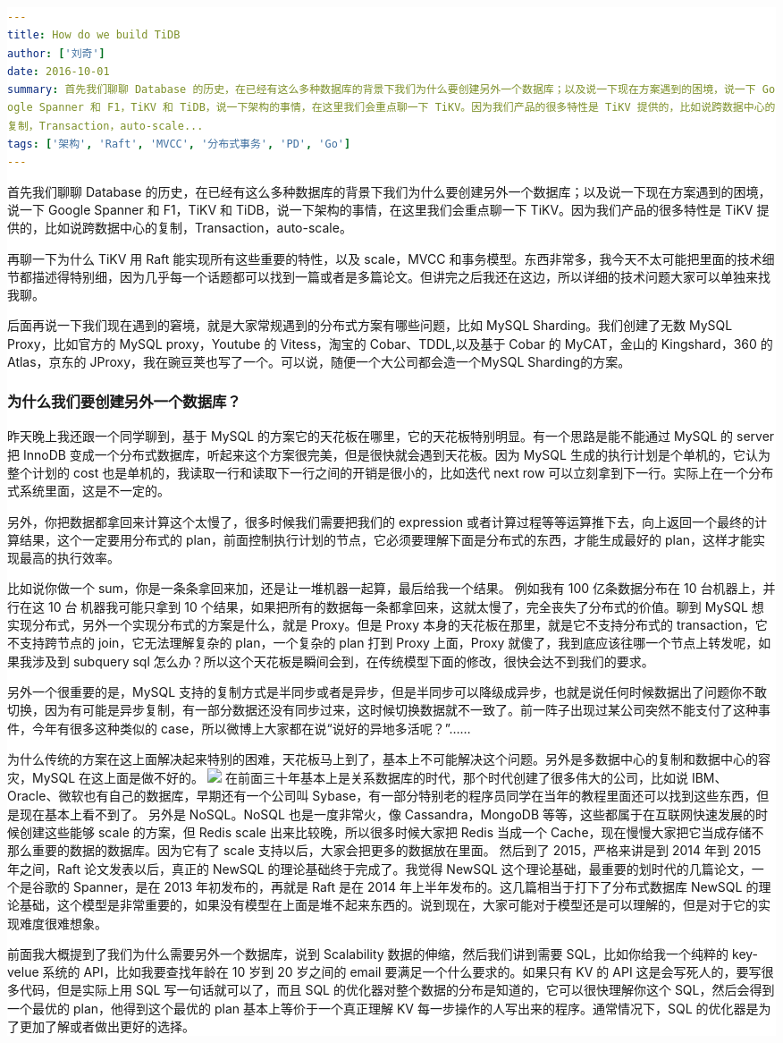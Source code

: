 ```yaml
---
title: How do we build TiDB
author: ['刘奇']
date: 2016-10-01
summary: 首先我们聊聊 Database 的历史，在已经有这么多种数据库的背景下我们为什么要创建另外一个数据库；以及说一下现在方案遇到的困境，说一下 Google Spanner 和 F1，TiKV 和 TiDB，说一下架构的事情，在这里我们会重点聊一下 TiKV。因为我们产品的很多特性是 TiKV 提供的，比如说跨数据中心的复制，Transaction，auto-scale...
tags: ['架构', 'Raft', 'MVCC', '分布式事务', 'PD', 'Go']
---
```



首先我们聊聊 Database 的历史，在已经有这么多种数据库的背景下我们为什么要创建另外一个数据库；以及说一下现在方案遇到的困境，说一下 Google Spanner 和 F1，TiKV 和 TiDB，说一下架构的事情，在这里我们会重点聊一下 TiKV。因为我们产品的很多特性是 TiKV 提供的，比如说跨数据中心的复制，Transaction，auto-scale。

再聊一下为什么 TiKV 用 Raft 能实现所有这些重要的特性，以及 scale，MVCC 和事务模型。东西非常多，我今天不太可能把里面的技术细节都描述得特别细，因为几乎每一个话题都可以找到一篇或者是多篇论文。但讲完之后我还在这边，所以详细的技术问题大家可以单独来找我聊。

后面再说一下我们现在遇到的窘境，就是大家常规遇到的分布式方案有哪些问题，比如 MySQL Sharding。我们创建了无数 MySQL Proxy，比如官方的 MySQL proxy，Youtube 的 Vitess，淘宝的 Cobar、TDDL,以及基于 Cobar 的 MyCAT，金山的 Kingshard，360 的 Atlas，京东的 JProxy，我在豌豆荚也写了一个。可以说，随便一个大公司都会造一个MySQL Sharding的方案。

### 为什么我们要创建另外一个数据库？

昨天晚上我还跟一个同学聊到，基于 MySQL 的方案它的天花板在哪里，它的天花板特别明显。有一个思路是能不能通过 MySQL 的 server 把 InnoDB 变成一个分布式数据库，听起来这个方案很完美，但是很快就会遇到天花板。因为 MySQL 生成的执行计划是个单机的，它认为整个计划的 cost 也是单机的，我读取一行和读取下一行之间的开销是很小的，比如迭代 next row 可以立刻拿到下一行。实际上在一个分布式系统里面，这是不一定的。


另外，你把数据都拿回来计算这个太慢了，很多时候我们需要把我们的  expression 或者计算过程等等运算推下去，向上返回一个最终的计算结果，这个一定要用分布式的 plan，前面控制执行计划的节点，它必须要理解下面是分布式的东西，才能生成最好的 plan，这样才能实现最高的执行效率。

比如说你做一个 sum，你是一条条拿回来加，还是让一堆机器一起算，最后给我一个结果。 例如我有 100 亿条数据分布在 10 台机器上，并行在这 10 台 机器我可能只拿到 10 个结果，如果把所有的数据每一条都拿回来，这就太慢了，完全丧失了分布式的价值。聊到 MySQL 想实现分布式，另外一个实现分布式的方案是什么，就是 Proxy。但是 Proxy 本身的天花板在那里，就是它不支持分布式的 transaction，它不支持跨节点的 join，它无法理解复杂的 plan，一个复杂的 plan 打到 Proxy 上面，Proxy 就傻了，我到底应该往哪一个节点上转发呢，如果我涉及到 subquery sql 怎么办？所以这个天花板是瞬间会到，在传统模型下面的修改，很快会达不到我们的要求。

 另外一个很重要的是，MySQL 支持的复制方式是半同步或者是异步，但是半同步可以降级成异步，也就是说任何时候数据出了问题你不敢切换，因为有可能是异步复制，有一部分数据还没有同步过来，这时候切换数据就不一致了。前一阵子出现过某公司突然不能支付了这种事件，今年有很多这种类似的 case，所以微博上大家都在说“说好的异地多活呢？”……

为什么传统的方案在这上面解决起来特别的困难，天花板马上到了，基本上不可能解决这个问题。另外是多数据中心的复制和数据中心的容灾，MySQL 在这上面是做不好的。
![][1]
在前面三十年基本上是关系数据库的时代，那个时代创建了很多伟大的公司，比如说 IBM、Oracle、微软也有自己的数据库，早期还有一个公司叫 Sybase，有一部分特别老的程序员同学在当年的教程里面还可以找到这些东西，但是现在基本上看不到了。
另外是 NoSQL。NoSQL 也是一度非常火，像 Cassandra，MongoDB 等等，这些都属于在互联网快速发展的时候创建这些能够 scale 的方案，但 Redis scale 出来比较晚，所以很多时候大家把 Redis 当成一个 Cache，现在慢慢大家把它当成存储不那么重要的数据的数据库。因为它有了 scale 支持以后，大家会把更多的数据放在里面。
然后到了 2015，严格来讲是到 2014 年到 2015 年之间，Raft 论文发表以后，真正的 NewSQL 的理论基础终于完成了。我觉得 NewSQL 这个理论基础，最重要的划时代的几篇论文，一个是谷歌的 Spanner，是在 2013 年初发布的，再就是 Raft 是在 2014 年上半年发布的。这几篇相当于打下了分布式数据库 NewSQL 的理论基础，这个模型是非常重要的，如果没有模型在上面是堆不起来东西的。说到现在，大家可能对于模型还是可以理解的，但是对于它的实现难度很难想象。

前面我大概提到了我们为什么需要另外一个数据库，说到 Scalability 数据的伸缩，然后我们讲到需要 SQL，比如你给我一个纯粹的 key-velue 系统的 API，比如我要查找年龄在 10 岁到 20 岁之间的 email 要满足一个什么要求的。如果只有 KV 的 API 这是会写死人的，要写很多代码，但是实际上用 SQL 写一句话就可以了，而且 SQL 的优化器对整个数据的分布是知道的，它可以很快理解你这个 SQL，然后会得到一个最优的 plan，他得到这个最优的 plan 基本上等价于一个真正理解 KV 每一步操作的人写出来的程序。通常情况下，SQL 的优化器是为了更加了解或者做出更好的选择。


  [1]: http://static.zybuluo.com/zyytop/fq7qp0ewh02punlb2o2hf9jo/%E5%B1%8F%E5%B9%95%E5%BF%AB%E7%85%A7%202016-08-03%20%E4%B8%8B%E5%8D%883.49.40.png
  [2]: http://static.zybuluo.com/zyytop/t2w8r6pz2g0tttnh5kuglere/8.png
  [3]: http://static.zybuluo.com/zyytop/urw1j0hqz52ga35nht8m24vp/9.png
  [4]: http://static.zybuluo.com/zyytop/sci1qhdafoaoollty83ykxsz/10.png
  [5]: http://static.zybuluo.com/zyytop/qfebvvf91rfkcv13wbkd3at1/12.png
  [6]: http://static.zybuluo.com/zyytop/ej5ttwvxdsdmjgk5dwzjwn2w/13.png
  [7]: http://static.zybuluo.com/zyytop/90rfzc4bi31mfj14jb7uhvj2/14.png
  [8]: http://static.zybuluo.com/zyytop/7fclwq6ay8sqaho1fmmsoaij/19.png